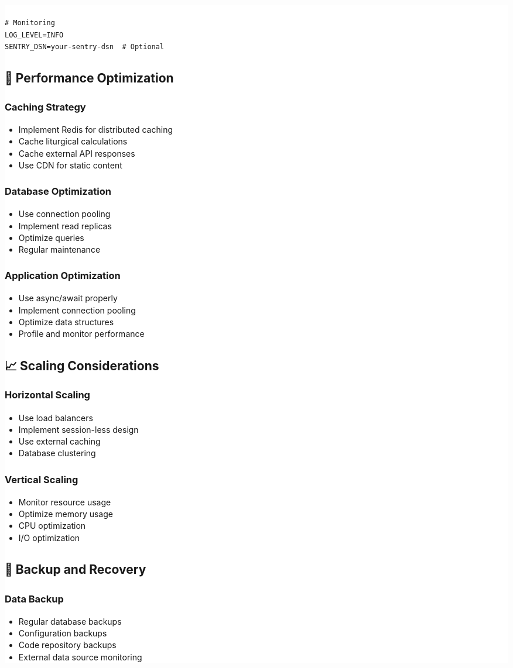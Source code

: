 ```env

# Monitoring
LOG_LEVEL=INFO
SENTRY_DSN=your-sentry-dsn  # Optional
```

## 🚀 Performance Optimization

### Caching Strategy
- Implement Redis for distributed caching
- Cache liturgical calculations
- Cache external API responses
- Use CDN for static content

### Database Optimization
- Use connection pooling
- Implement read replicas
- Optimize queries
- Regular maintenance

### Application Optimization
- Use async/await properly
- Implement connection pooling
- Optimize data structures
- Profile and monitor performance

## 📈 Scaling Considerations

### Horizontal Scaling
- Use load balancers
- Implement session-less design
- Use external caching
- Database clustering

### Vertical Scaling
- Monitor resource usage
- Optimize memory usage
- CPU optimization
- I/O optimization

## 🔄 Backup and Recovery

### Data Backup
- Regular database backups
- Configuration backups
- Code repository backups
- External data source monitoring

